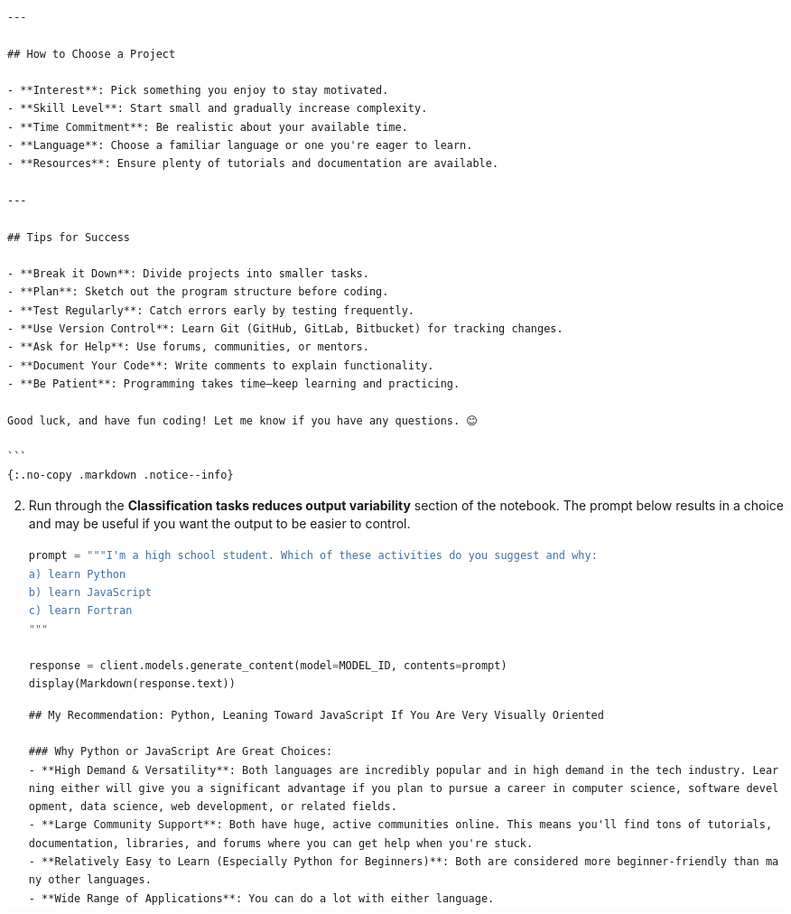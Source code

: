     ---

    ## How to Choose a Project  

    - **Interest**: Pick something you enjoy to stay motivated.  
    - **Skill Level**: Start small and gradually increase complexity.  
    - **Time Commitment**: Be realistic about your available time.  
    - **Language**: Choose a familiar language or one you're eager to learn.  
    - **Resources**: Ensure plenty of tutorials and documentation are available.  

    ---

    ## Tips for Success  

    - **Break it Down**: Divide projects into smaller tasks.  
    - **Plan**: Sketch out the program structure before coding.  
    - **Test Regularly**: Catch errors early by testing frequently.  
    - **Use Version Control**: Learn Git (GitHub, GitLab, Bitbucket) for tracking changes.  
    - **Ask for Help**: Use forums, communities, or mentors.  
    - **Document Your Code**: Write comments to explain functionality.  
    - **Be Patient**: Programming takes time—keep learning and practicing.  

    Good luck, and have fun coding! Let me know if you have any questions. 😊  

    ```
    {:.no-copy .markdown .notice--info}

2. Run through the **Classification tasks reduces output variability** section of the notebook.
    The prompt below results in a choice and may be useful if you want the output to be easier to control.
    ```python
    prompt = """I'm a high school student. Which of these activities do you suggest and why:
    a) learn Python
    b) learn JavaScript
    c) learn Fortran
    """

    response = client.models.generate_content(model=MODEL_ID, contents=prompt)
    display(Markdown(response.text))
    ```
    ```txt
    ## My Recommendation: Python, Leaning Toward JavaScript If You Are Very Visually Oriented  

    ### Why Python or JavaScript Are Great Choices:  
    - **High Demand & Versatility**: Both languages are incredibly popular and in high demand in the tech industry. Learning either will give you a significant advantage if you plan to pursue a career in computer science, software development, data science, web development, or related fields.  
    - **Large Community Support**: Both have huge, active communities online. This means you'll find tons of tutorials, documentation, libraries, and forums where you can get help when you're stuck.  
    - **Relatively Easy to Learn (Especially Python for Beginners)**: Both are considered more beginner-friendly than many other languages.  
    - **Wide Range of Applications**: You can do a lot with either language.  

